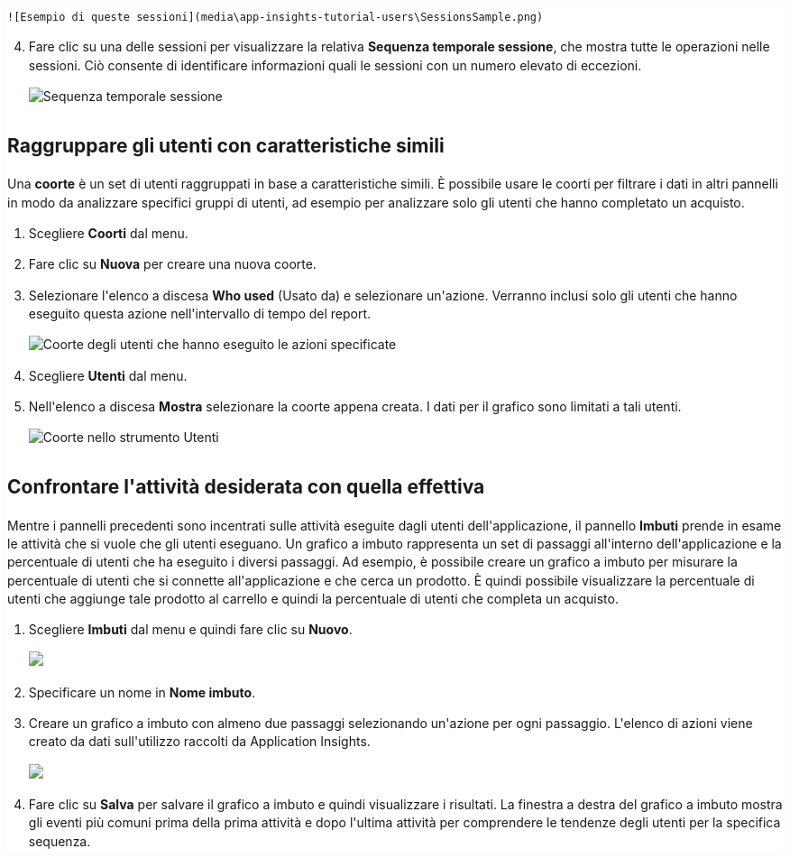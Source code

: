     ![Esempio di queste sessioni](media\app-insights-tutorial-users\SessionsSample.png)

4. Fare clic su una delle sessioni per visualizzare la relativa **Sequenza temporale sessione**, che mostra tutte le operazioni nelle sessioni.  Ciò consente di identificare informazioni quali le sessioni con un numero elevato di eccezioni.

    ![Sequenza temporale sessione](media\app-insights-tutorial-users\SessionsTimeline.png)

## <a name="group-together-similar-users"></a>Raggruppare gli utenti con caratteristiche simili
Una **coorte** è un set di utenti raggruppati in base a caratteristiche simili.  È possibile usare le coorti per filtrare i dati in altri pannelli in modo da analizzare specifici gruppi di utenti,  ad esempio per analizzare solo gli utenti che hanno completato un acquisto.

1.  Scegliere **Coorti** dal menu.
2.  Fare clic su **Nuova** per creare una nuova coorte.
3.  Selezionare l'elenco a discesa **Who used** (Usato da) e selezionare un'azione.  Verranno inclusi solo gli utenti che hanno eseguito questa azione nell'intervallo di tempo del report.

    ![Coorte degli utenti che hanno eseguito le azioni specificate](media\app-insights-tutorial-users\CohortsDropdown.png)

4.  Scegliere **Utenti** dal menu.
5.  Nell'elenco a discesa **Mostra** selezionare la coorte appena creata.  I dati per il grafico sono limitati a tali utenti.

    ![Coorte nello strumento Utenti](media\app-insights-tutorial-users\UsersCohort.png)


## <a name="compare-desired-activity-to-reality"></a>Confrontare l'attività desiderata con quella effettiva
Mentre i pannelli precedenti sono incentrati sulle attività eseguite dagli utenti dell'applicazione, il pannello **Imbuti** prende in esame le attività che si vuole che gli utenti eseguano.  Un grafico a imbuto rappresenta un set di passaggi all'interno dell'applicazione e la percentuale di utenti che ha eseguito i diversi passaggi.  Ad esempio, è possibile creare un grafico a imbuto per misurare la percentuale di utenti che si connette all'applicazione e che cerca un prodotto.  È quindi possibile visualizzare la percentuale di utenti che aggiunge tale prodotto al carrello e quindi la percentuale di utenti che completa un acquisto.

1. Scegliere **Imbuti** dal menu e quindi fare clic su **Nuovo**. 

    ![](media\app-insights-tutorial-users\funnelsnew.png)

2. Specificare un nome in **Nome imbuto**.
3. Creare un grafico a imbuto con almeno due passaggi selezionando un'azione per ogni passaggio.  L'elenco di azioni viene creato da dati sull'utilizzo raccolti da Application Insights.

    ![](media\app-insights-tutorial-users\funnelsedit.png)

4. Fare clic su **Salva** per salvare il grafico a imbuto e quindi visualizzare i risultati.  La finestra a destra del grafico a imbuto mostra gli eventi più comuni prima della prima attività e dopo l'ultima attività per comprendere le tendenze degli utenti per la specifica sequenza.
